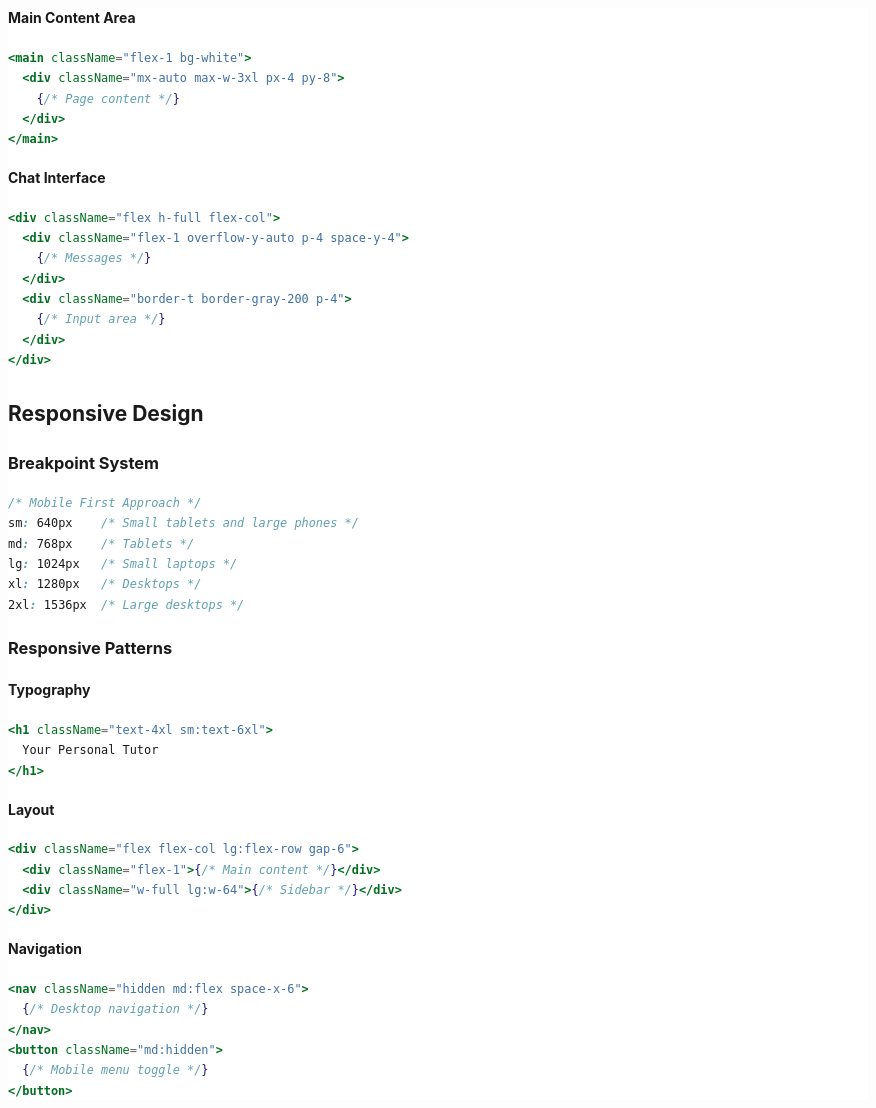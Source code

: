 #### Main Content Area
```jsx
<main className="flex-1 bg-white">
  <div className="mx-auto max-w-3xl px-4 py-8">
    {/* Page content */}
  </div>
</main>
```

#### Chat Interface
```jsx
<div className="flex h-full flex-col">
  <div className="flex-1 overflow-y-auto p-4 space-y-4">
    {/* Messages */}
  </div>
  <div className="border-t border-gray-200 p-4">
    {/* Input area */}
  </div>
</div>
```

## Responsive Design

### Breakpoint System

```css
/* Mobile First Approach */
sm: 640px    /* Small tablets and large phones */
md: 768px    /* Tablets */
lg: 1024px   /* Small laptops */
xl: 1280px   /* Desktops */
2xl: 1536px  /* Large desktops */
```

### Responsive Patterns

#### Typography
```jsx
<h1 className="text-4xl sm:text-6xl">
  Your Personal Tutor
</h1>
```

#### Layout
```jsx
<div className="flex flex-col lg:flex-row gap-6">
  <div className="flex-1">{/* Main content */}</div>
  <div className="w-full lg:w-64">{/* Sidebar */}</div>
</div>
```

#### Navigation
```jsx
<nav className="hidden md:flex space-x-6">
  {/* Desktop navigation */}
</nav>
<button className="md:hidden">
  {/* Mobile menu toggle */}
</button>
```
